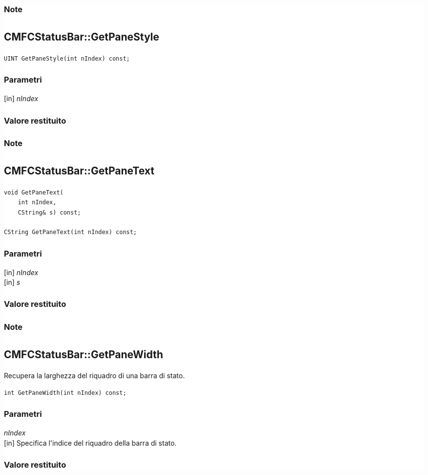 ### <a name="remarks"></a>Note

##  <a name="getpanestyle"></a>  CMFCStatusBar::GetPaneStyle

```
UINT GetPaneStyle(int nIndex) const;
```

### <a name="parameters"></a>Parametri

[in] *nIndex*<br/>

### <a name="return-value"></a>Valore restituito

### <a name="remarks"></a>Note

##  <a name="getpanetext"></a>  CMFCStatusBar::GetPaneText

```
void GetPaneText(
    int nIndex,
    CString& s) const;

CString GetPaneText(int nIndex) const;
```

### <a name="parameters"></a>Parametri

[in] *nIndex*<br/>
[in] *s*<br/>

### <a name="return-value"></a>Valore restituito

### <a name="remarks"></a>Note

##  <a name="getpanewidth"></a>  CMFCStatusBar::GetPaneWidth

Recupera la larghezza del riquadro di una barra di stato.

```
int GetPaneWidth(int nIndex) const;
```

### <a name="parameters"></a>Parametri

*nIndex*<br/>
[in] Specifica l'indice del riquadro della barra di stato.

### <a name="return-value"></a>Valore restituito
